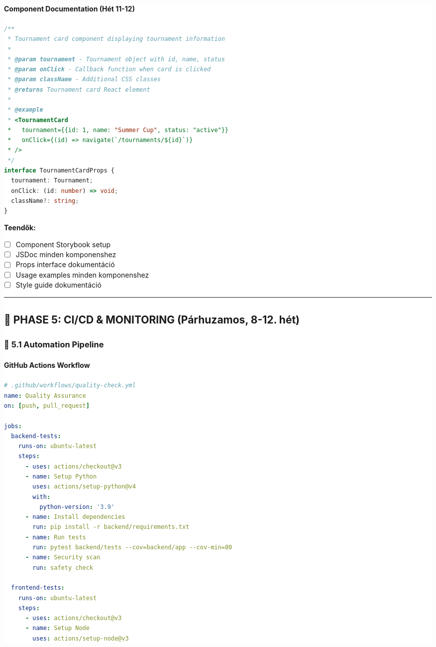 #### **Component Documentation (Hét 11-12)**
```typescript
/**
 * Tournament card component displaying tournament information
 * 
 * @param tournament - Tournament object with id, name, status
 * @param onClick - Callback function when card is clicked
 * @param className - Additional CSS classes
 * @returns Tournament card React element
 * 
 * @example
 * <TournamentCard 
 *   tournament={{id: 1, name: "Summer Cup", status: "active"}}
 *   onClick={(id) => navigate(`/tournaments/${id}`)}
 * />
 */
interface TournamentCardProps {
  tournament: Tournament;
  onClick: (id: number) => void;
  className?: string;
}
```

**Teendők:**
- [ ] Component Storybook setup
- [ ] JSDoc minden komponenshez
- [ ] Props interface dokumentáció
- [ ] Usage examples minden komponenshez
- [ ] Style guide dokumentáció

---

## 🔄 PHASE 5: CI/CD & MONITORING (Párhuzamos, 8-12. hét)

### 🚀 **5.1 Automation Pipeline**

#### **GitHub Actions Workflow**
```yaml
# .github/workflows/quality-check.yml
name: Quality Assurance
on: [push, pull_request]

jobs:
  backend-tests:
    runs-on: ubuntu-latest
    steps:
      - uses: actions/checkout@v3
      - name: Setup Python
        uses: actions/setup-python@v4
        with:
          python-version: '3.9'
      - name: Install dependencies
        run: pip install -r backend/requirements.txt
      - name: Run tests
        run: pytest backend/tests --cov=backend/app --cov-min=80
      - name: Security scan
        run: safety check

  frontend-tests:
    runs-on: ubuntu-latest  
    steps:
      - uses: actions/checkout@v3
      - name: Setup Node
        uses: actions/setup-node@v3
```